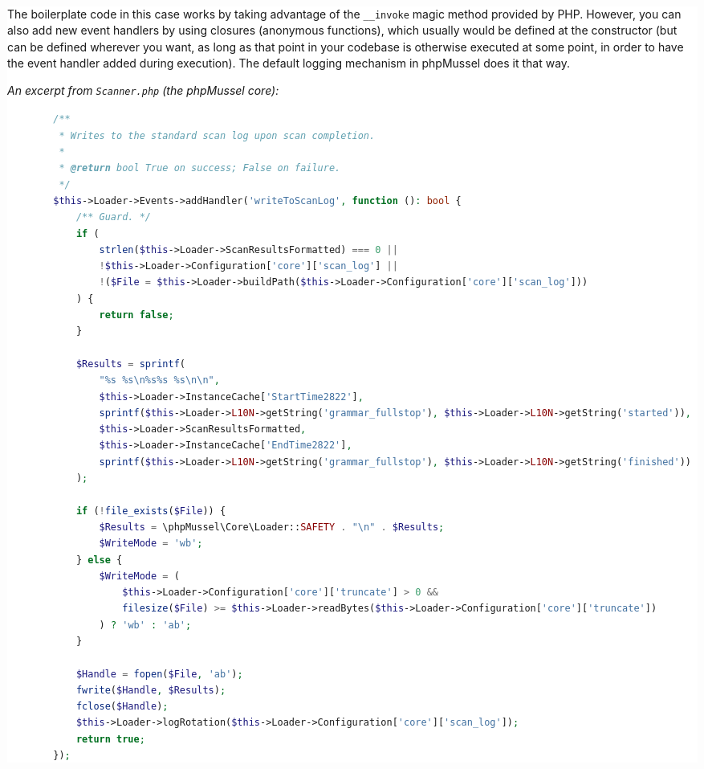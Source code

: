 The boilerplate code in this case works by taking advantage of the `__invoke` magic method provided by PHP. However, you can also add new event handlers by using closures (anonymous functions), which usually would be defined at the constructor (but can be defined wherever you want, as long as that point in your codebase is otherwise executed at some point, in order to have the event handler added during execution). The default logging mechanism in phpMussel does it that way.

*An excerpt from `Scanner.php` (the phpMussel core):*

```PHP
        /**
         * Writes to the standard scan log upon scan completion.
         *
         * @return bool True on success; False on failure.
         */
        $this->Loader->Events->addHandler('writeToScanLog', function (): bool {
            /** Guard. */
            if (
                strlen($this->Loader->ScanResultsFormatted) === 0 ||
                !$this->Loader->Configuration['core']['scan_log'] ||
                !($File = $this->Loader->buildPath($this->Loader->Configuration['core']['scan_log']))
            ) {
                return false;
            }

            $Results = sprintf(
                "%s %s\n%s%s %s\n\n",
                $this->Loader->InstanceCache['StartTime2822'],
                sprintf($this->Loader->L10N->getString('grammar_fullstop'), $this->Loader->L10N->getString('started')),
                $this->Loader->ScanResultsFormatted,
                $this->Loader->InstanceCache['EndTime2822'],
                sprintf($this->Loader->L10N->getString('grammar_fullstop'), $this->Loader->L10N->getString('finished'))
            );

            if (!file_exists($File)) {
                $Results = \phpMussel\Core\Loader::SAFETY . "\n" . $Results;
                $WriteMode = 'wb';
            } else {
                $WriteMode = (
                    $this->Loader->Configuration['core']['truncate'] > 0 &&
                    filesize($File) >= $this->Loader->readBytes($this->Loader->Configuration['core']['truncate'])
                ) ? 'wb' : 'ab';
            }

            $Handle = fopen($File, 'ab');
            fwrite($Handle, $Results);
            fclose($Handle);
            $this->Loader->logRotation($this->Loader->Configuration['core']['scan_log']);
            return true;
        });
```
